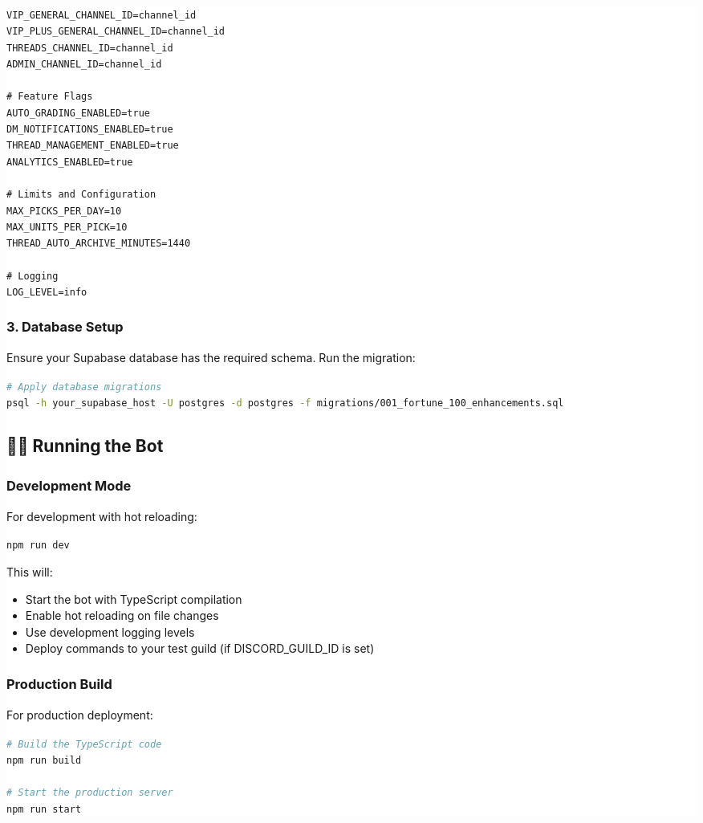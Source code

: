 ```env
VIP_GENERAL_CHANNEL_ID=channel_id
VIP_PLUS_GENERAL_CHANNEL_ID=channel_id
THREADS_CHANNEL_ID=channel_id
ADMIN_CHANNEL_ID=channel_id

# Feature Flags
AUTO_GRADING_ENABLED=true
DM_NOTIFICATIONS_ENABLED=true
THREAD_MANAGEMENT_ENABLED=true
ANALYTICS_ENABLED=true

# Limits and Configuration
MAX_PICKS_PER_DAY=10
MAX_UNITS_PER_PICK=10
THREAD_AUTO_ARCHIVE_MINUTES=1440

# Logging
LOG_LEVEL=info
```

### 3. Database Setup

Ensure your Supabase database has the required schema. Run the migration:

```bash
# Apply database migrations
psql -h your_supabase_host -U postgres -d postgres -f migrations/001_fortune_100_enhancements.sql
```

## 🏃‍♂️ Running the Bot

### Development Mode

For development with hot reloading:

```bash
npm run dev
```

This will:
- Start the bot with TypeScript compilation
- Enable hot reloading on file changes
- Use development logging levels
- Deploy commands to your test guild (if DISCORD_GUILD_ID is set)

### Production Build

For production deployment:

```bash
# Build the TypeScript code
npm run build

# Start the production server
npm run start
```
